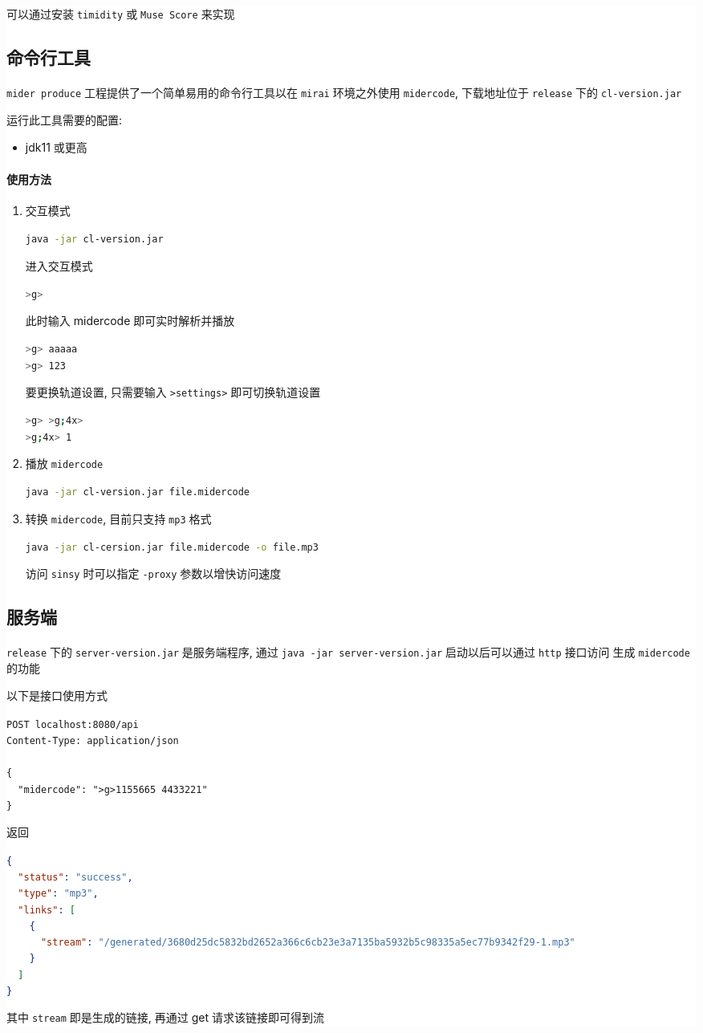 可以通过安装 `timidity` 或 `Muse Score` 来实现

## 命令行工具
`mider produce` 工程提供了一个简单易用的命令行工具以在 `mirai` 环境之外使用 `midercode`, 下载地址位于 `release` 下的 `cl-version.jar`

运行此工具需要的配置:
- jdk11 或更高

#### 使用方法

1. 交互模式
    ```bash
   java -jar cl-version.jar 
   ```
    进入交互模式
   ```bash
   >g>
   ```
   此时输入 midercode 即可实时解析并播放
   ```bash
   >g> aaaaa
   >g> 123
   ```
   要更换轨道设置, 只需要输入  `>settings>` 即可切换轨道设置
    ```bash
    >g> >g;4x> 
    >g;4x> 1
    ```
2. 播放 `midercode` 
    ```bash 
   java -jar cl-version.jar file.midercode 
   ```
3. 转换 `midercode`, 目前只支持 `mp3` 格式
    ```bash
   java -jar cl-cersion.jar file.midercode -o file.mp3 
   ```
    访问 `sinsy` 时可以指定 `-proxy` 参数以增快访问速度

## 服务端
`release` 下的 `server-version.jar` 是服务端程序, 通过 `java -jar server-version.jar` 启动以后可以通过 `http` 接口访问 生成 `midercode` 的功能

以下是接口使用方式

```text
POST localhost:8080/api
Content-Type: application/json

{
  "midercode": ">g>1155665 4433221"
}
```
返回 
```json
{
  "status": "success",
  "type": "mp3",
  "links": [
    {
      "stream": "/generated/3680d25dc5832bd2652a366c6cb23e3a7135ba5932b5c98335a5ec77b9342f29-1.mp3"
    }
  ]
}
```
其中 `stream` 即是生成的链接, 再通过 get 请求该链接即可得到流